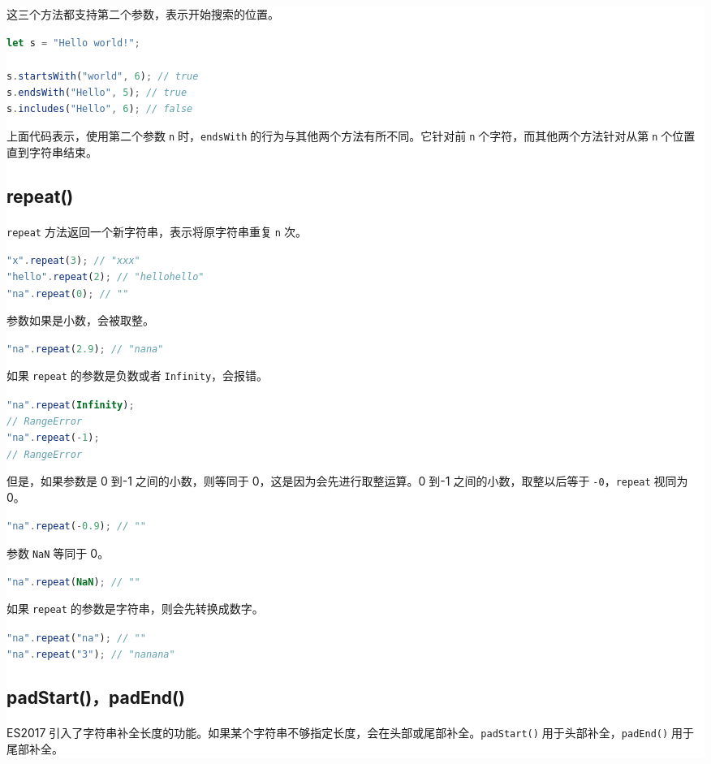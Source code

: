 这三个方法都支持第二个参数，表示开始搜索的位置。

```js
let s = "Hello world!";

s.startsWith("world", 6); // true
s.endsWith("Hello", 5); // true
s.includes("Hello", 6); // false
```

上面代码表示，使用第二个参数 `n` 时，`endsWith` 的行为与其他两个方法有所不同。它针对前 `n` 个字符，而其他两个方法针对从第 `n` 个位置直到字符串结束。

## repeat()

`repeat` 方法返回一个新字符串，表示将原字符串重复 `n` 次。

```js
"x".repeat(3); // "xxx"
"hello".repeat(2); // "hellohello"
"na".repeat(0); // ""
```

参数如果是小数，会被取整。

```js
"na".repeat(2.9); // "nana"
```

如果 `repeat` 的参数是负数或者 `Infinity`，会报错。

```js
"na".repeat(Infinity);
// RangeError
"na".repeat(-1);
// RangeError
```

但是，如果参数是 0 到-1 之间的小数，则等同于 0，这是因为会先进行取整运算。0 到-1 之间的小数，取整以后等于 `-0`，`repeat` 视同为 0。

```js
"na".repeat(-0.9); // ""
```

参数 `NaN` 等同于 0。

```js
"na".repeat(NaN); // ""
```

如果 `repeat` 的参数是字符串，则会先转换成数字。

```js
"na".repeat("na"); // ""
"na".repeat("3"); // "nanana"
```

## padStart()，padEnd()

ES2017 引入了字符串补全长度的功能。如果某个字符串不够指定长度，会在头部或尾部补全。`padStart()` 用于头部补全，`padEnd()` 用于尾部补全。
